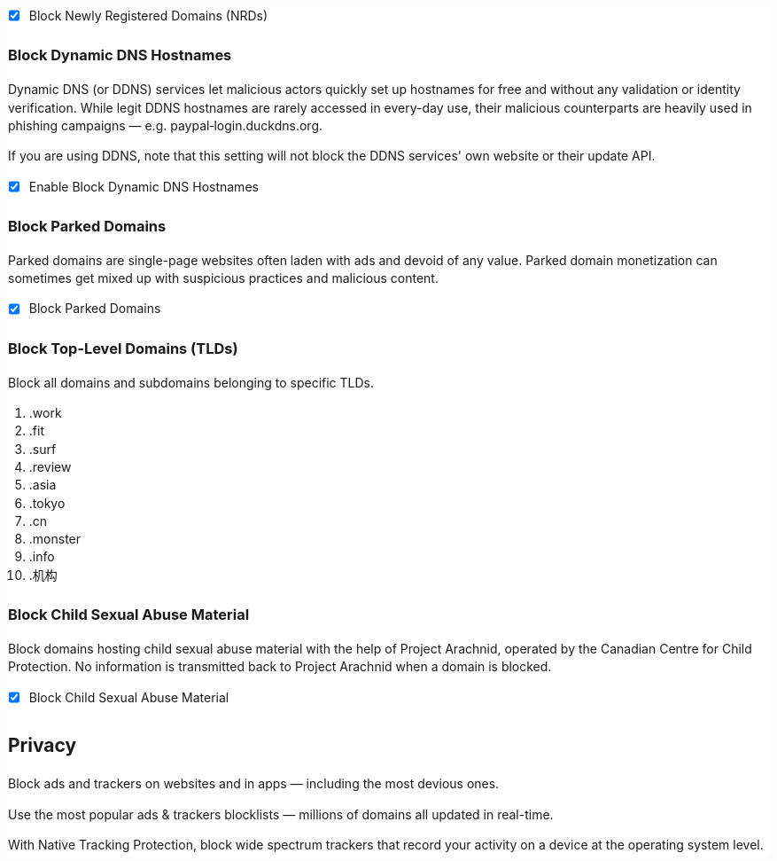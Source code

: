- [x] Block Newly Registered Domains (NRDs)

### Block Dynamic DNS Hostnames

Dynamic DNS (or DDNS) services let malicious actors quickly set up hostnames for
free and without any validation or identity verification. While legit DDNS
hostnames are rarely accessed in every-day use, their malicious counterparts are
heavily used in phishing campaigns — e.g. paypal‑login.duckdns.org.

If you are using DDNS, note that this setting will not block the DDNS services'
own website or their update API.

- [x] Enable Block Dynamic DNS Hostnames

### Block Parked Domains

Parked domains are single-page websites often laden with ads and devoid of any
value. Parked domain monetization can sometimes get mixed up with suspicious
practices and malicious content.

- [x] Block Parked Domains

### Block Top-Level Domains (TLDs)

Block all domains and subdomains belonging to specific TLDs.

1. .work
2. .fit
3. .surf
4. .review
5. .asia
6. .tokyo
7. .cn
8. .monster
9. .info
10. .机构

### Block Child Sexual Abuse Material

Block domains hosting child sexual abuse material with the help of Project
Arachnid, operated by the Canadian Centre for Child Protection. No information
is transmitted back to Project Arachnid when a domain is blocked.

- [x] Block Child Sexual Abuse Material

## Privacy

Block ads and trackers on websites and in apps — including the most devious
ones.

Use the most popular ads & trackers blocklists — millions of domains all updated
in real-time.

With Native Tracking Protection, block wide spectrum trackers that record your
activity on a device at the operating system level.
